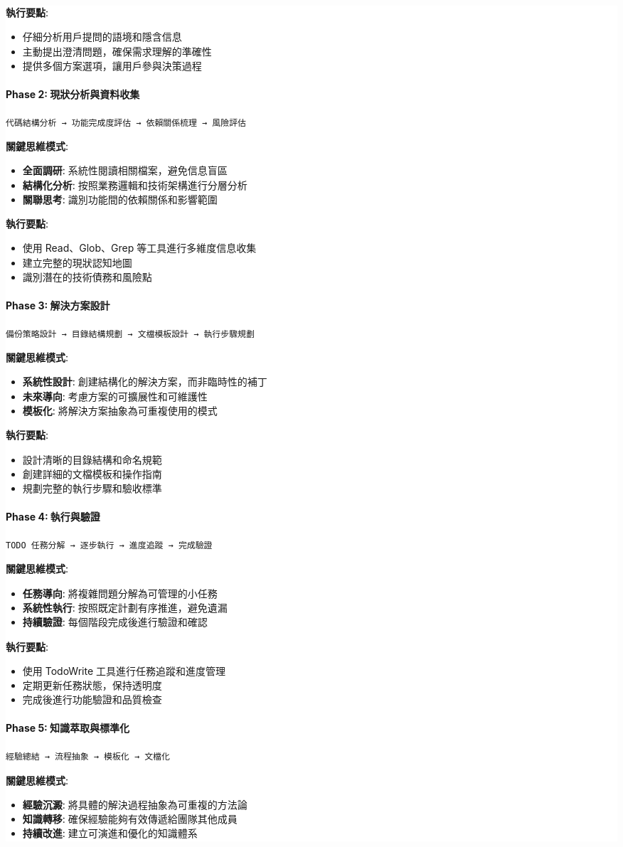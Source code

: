 **執行要點**:
- 仔細分析用戶提問的語境和隱含信息
- 主動提出澄清問題，確保需求理解的準確性
- 提供多個方案選項，讓用戶參與決策過程

#### Phase 2: 現狀分析與資料收集
```
代碼結構分析 → 功能完成度評估 → 依賴關係梳理 → 風險評估
```
**關鍵思維模式**:
- **全面調研**: 系統性閱讀相關檔案，避免信息盲區
- **結構化分析**: 按照業務邏輯和技術架構進行分層分析
- **關聯思考**: 識別功能間的依賴關係和影響範圍

**執行要點**:
- 使用 Read、Glob、Grep 等工具進行多維度信息收集
- 建立完整的現狀認知地圖
- 識別潛在的技術債務和風險點

#### Phase 3: 解決方案設計
```
備份策略設計 → 目錄結構規劃 → 文檔模板設計 → 執行步驟規劃
```
**關鍵思維模式**:
- **系統性設計**: 創建結構化的解決方案，而非臨時性的補丁
- **未來導向**: 考慮方案的可擴展性和可維護性
- **模板化**: 將解決方案抽象為可重複使用的模式

**執行要點**:
- 設計清晰的目錄結構和命名規範
- 創建詳細的文檔模板和操作指南
- 規劃完整的執行步驟和驗收標準

#### Phase 4: 執行與驗證
```
TODO 任務分解 → 逐步執行 → 進度追蹤 → 完成驗證
```
**關鍵思維模式**:
- **任務導向**: 將複雜問題分解為可管理的小任務
- **系統性執行**: 按照既定計劃有序推進，避免遺漏
- **持續驗證**: 每個階段完成後進行驗證和確認

**執行要點**:
- 使用 TodoWrite 工具進行任務追蹤和進度管理
- 定期更新任務狀態，保持透明度
- 完成後進行功能驗證和品質檢查

#### Phase 5: 知識萃取與標準化
```
經驗總結 → 流程抽象 → 模板化 → 文檔化
```
**關鍵思維模式**:
- **經驗沉澱**: 將具體的解決過程抽象為可重複的方法論
- **知識轉移**: 確保經驗能夠有效傳遞給團隊其他成員
- **持續改進**: 建立可演進和優化的知識體系

